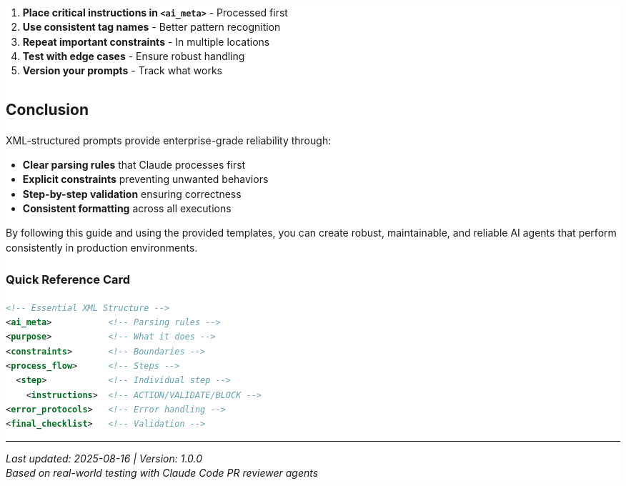 1. **Place critical instructions in `<ai_meta>`** - Processed first
2. **Use consistent tag names** - Better pattern recognition
3. **Repeat important constraints** - In multiple locations
4. **Test with edge cases** - Ensure robust handling
5. **Version your prompts** - Track what works

## Conclusion

XML-structured prompts provide enterprise-grade reliability through:

- **Clear parsing rules** that Claude processes first
- **Explicit constraints** preventing unwanted behaviors
- **Step-by-step validation** ensuring correctness
- **Consistent formatting** across all executions

By following this guide and using the provided templates, you can create robust, maintainable, and reliable AI agents that perform consistently in production environments.

### Quick Reference Card

```xml
<!-- Essential XML Structure -->
<ai_meta>           <!-- Parsing rules -->
<purpose>           <!-- What it does -->
<constraints>       <!-- Boundaries -->
<process_flow>      <!-- Steps -->
  <step>            <!-- Individual step -->
    <instructions>  <!-- ACTION/VALIDATE/BLOCK -->
<error_protocols>   <!-- Error handling -->
<final_checklist>   <!-- Validation -->
```

---

_Last updated: 2025-08-16 | Version: 1.0.0_  
_Based on real-world testing with Claude Code PR reviewer agents_
